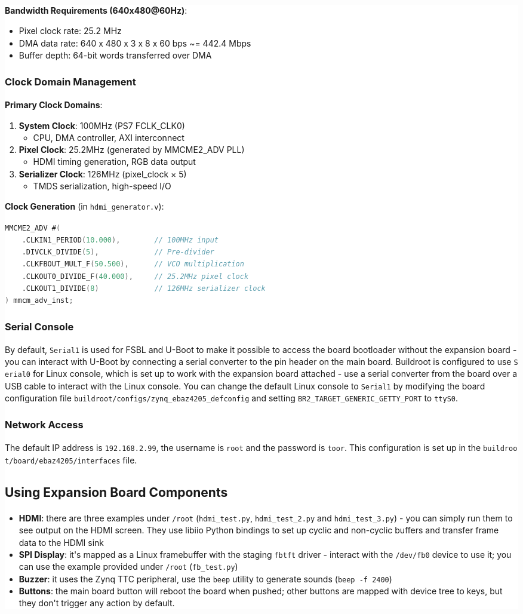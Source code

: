 **Bandwidth Requirements (640x480@60Hz)**:
- Pixel clock rate: 25.2 MHz
- DMA data rate: 640 x 480 x 3 x 8 x 60 bps ~= 442.4 Mbps
- Buffer depth: 64-bit words transferred over DMA
    
### Clock Domain Management

**Primary Clock Domains**:
1. **System Clock**: 100MHz (PS7 FCLK_CLK0)
   - CPU, DMA controller, AXI interconnect
2. **Pixel Clock**: 25.2MHz (generated by MMCME2_ADV PLL)
   - HDMI timing generation, RGB data output
3. **Serializer Clock**: 126MHz (pixel_clock × 5)
   - TMDS serialization, high-speed I/O

**Clock Generation** (in `hdmi_generator.v`):
```verilog
MMCME2_ADV #(
    .CLKIN1_PERIOD(10.000),        // 100MHz input
    .DIVCLK_DIVIDE(5),             // Pre-divider
    .CLKFBOUT_MULT_F(50.500),      // VCO multiplication
    .CLKOUT0_DIVIDE_F(40.000),     // 25.2MHz pixel clock
    .CLKOUT1_DIVIDE(8)             // 126MHz serializer clock
) mmcm_adv_inst;
```

### Serial Console

By default, `Serial1` is used for FSBL and U-Boot to make it possible to access the board bootloader without the expansion board - you can interact with U-Boot by connecting a serial converter to the pin header on the main board. Buildroot is configured to use `Serial0` for Linux console, which is set up to work with the expansion board attached - use a serial converter from the board over a USB cable to interact with the Linux console. You can change the default Linux console to `Serial1` by modifying the board configuration file `buildroot/configs/zynq_ebaz4205_defconfig` and setting `BR2_TARGET_GENERIC_GETTY_PORT` to `ttyS0`.
 
### Network Access

The default IP address is `192.168.2.99`, the username is `root` and the password is `toor`. This configuration is set up in the `buildroot/board/ebaz4205/interfaces` file.

## Using Expansion Board Components

- **HDMI**: there are three examples under `/root` (`hdmi_test.py`, `hdmi_test_2.py` and `hdmi_test_3.py`) - you can simply run them to see output on the HDMI screen. They use libiio Python bindings to set up cyclic and non-cyclic buffers and transfer frame data to the HDMI sink
- **SPI Display**: it's mapped as a Linux framebuffer with the staging `fbtft` driver - interact with the `/dev/fb0` device to use it; you can use the example provided under `/root` (`fb_test.py`)
- **Buzzer**: it uses the Zynq TTC peripheral, use the `beep` utility to generate sounds (`beep -f 2400`)
- **Buttons**: the main board button will reboot the board when pushed; other buttons are mapped with device tree to keys, but they don't trigger any action by default.
